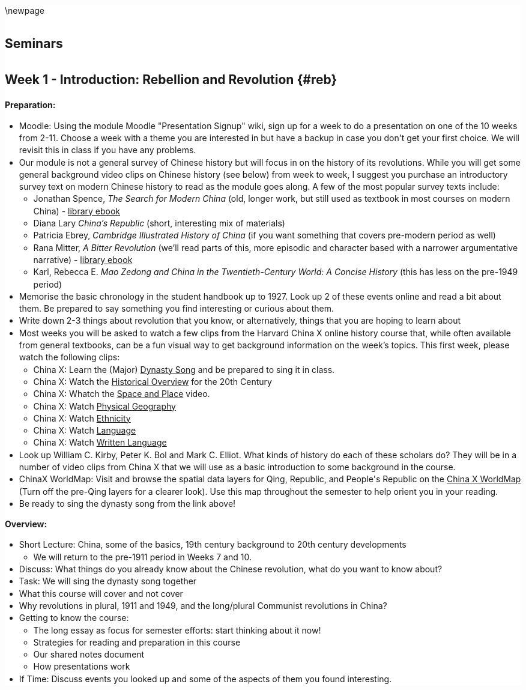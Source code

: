 \newpage

## Seminars

## Week 1 - Introduction: Rebellion and Revolution {#reb}

**Preparation:**

* Moodle: Using the module Moodle "Presentation Signup" wiki, sign up for a week to do a presentation on one of the 10 weeks from 2-11. Choose a week with a theme you are interested in but have a backup in case you don't get your first choice. We will revisit this in class if you have any problems.
* Our module is not a general survey of Chinese history but will focus in on the history of its revolutions. While you will get some general background video clips on Chinese history (see below) from week to week, I suggest you purchase an introductory survey text on modern Chinese history to read as the module goes along. A few of the most popular survey texts include:
    * Jonathan Spence, *The Search for Modern China* (old, longer work, but still used as textbook in most courses on modern China) - [library ebook](http://dx.doi.org/10.1017/CBO9781139167253)
	* Diana Lary *China’s Republic* (short, interesting mix of materials)
	* Patricia Ebrey, *Cambridge Illustrated History of China* (if you want something that covers pre-modern period as well)
	* Rana Mitter, *A Bitter Revolution* (we’ll read parts of this, more episodic and character based with a narrower argumentative narrative) - [library ebook](http://www.myilibrary.com/?id=75235)
	* Karl, Rebecca E. *Mao Zedong and China in the Twentieth-Century World: A Concise History* (this has less on the pre-1949 period)
* Memorise the basic chronology in the student handbook up to 1927. Look up 2 of these events online and read a bit about them. Be prepared to say something you find interesting or curious about them.
* Write down 2-3 things about revolution that you know, or alternatively, things that you are hoping to learn about
* Most weeks you will be asked to watch a few clips from the Harvard China X online history course that, while often available from general textbooks, can be a fun visual way to get background information on the week’s topics. This first week, please watch the following clips:
    * China X: Learn the (Major) [Dynasty Song](https://www.youtube.com/watch?v=2sF8tgmREPo#t=140) and be prepared to sing it in class.
    * China X: Watch the [Historical Overview](https://www.youtube.com/watch?v=XupdENYui-Y) for the 20th Century
    * China X: Whatch the [Space and Place](https://www.youtube.com/watch?v=5aqgxVuHCvc#t=13) video.
    * China X: Watch [Physical Geography](https://www.youtube.com/watch?v=LwsqKYHIYvU#t=10)
    * China X: Watch [Ethnicity](https://www.youtube.com/watch?v=RZhYQz6D_bM)
    * China X: Watch [Language](https://www.youtube.com/watch?v=SmP9iuK9NWw)
    * China X: Watch [Written Language](https://www.youtube.com/watch?v=g5Hh-P-plF8)
* Look up William C. Kirby, Peter K. Bol and Mark C. Elliot. What kinds of history do each of these scholars do? They will be in a number of video clips from China X that we will use as a basic introduction to some background in the course.
* ChinaX WorldMap: Visit and browse the spatial data layers for Qing, Republic, and People's Republic on the [China X WorldMap](http://worldmap.harvard.edu/maps/chinaX) (Turn off the pre-Qing layers for a clearer look). Use this map throughout the semester to help orient you in your reading.
* Be ready to sing the dynasty song from the link above!

**Overview:**

* Short Lecture: China, some of the basics, 19th century background to 20th century developments
  * We will return to the pre-1911 period in Weeks 7 and 10.
* Discuss: What things do you already know about the Chinese revolution, what do you want to know about?
* Task: We will sing the dynasty song together
* What this course will cover and not cover
* Why revolutions in plural, 1911 and 1949, and the long/plural Communist revolutions in China?
* Getting to know the course:
    * The long essay as focus for semester efforts: start thinking about it now!
    * Strategies for reading and preparation in this course
    * Our shared notes document
    * How presentations work
* If Time: Discuss events you looked up and some of the aspects of them you found interesting.